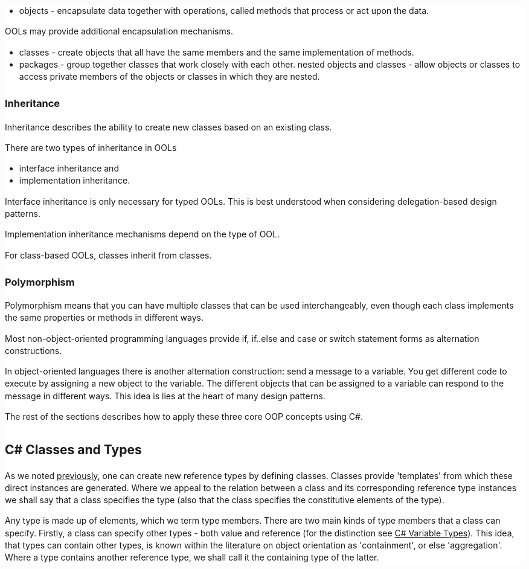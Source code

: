 - objects - encapsulate data together with operations, called methods that process or act upon the data.

OOLs may provide additional encapsulation mechanisms.

- classes - create objects that all have the same members and the same implementation of methods.
- packages - group together classes that work closely with each other.
nested objects and classes - allow objects or classes to access private members of the objects or classes in which they are nested.


### Inheritance

Inheritance describes the ability to create new classes based on an existing class.

There are two types of inheritance in OOLs

- interface inheritance and
- implementation inheritance.

Interface inheritance is only necessary for typed OOLs. This is best understood when considering delegation-based design patterns.

Implementation inheritance mechanisms depend on the type of OOL.

For class-based OOLs, classes inherit from classes.

### Polymorphism

Polymorphism means that you can have multiple classes that can be used interchangeably, even though each class implements the same properties or methods in different ways.

Most non-object-oriented programming languages provide if, if..else and case or switch statement forms as alternation constructions.

In object-oriented languages there is another alternation construction: send a message to a variable. You get different code to execute by assigning a new object to the variable. The different objects that can be assigned to a variable can respond to the message in different ways. This idea is lies at the heart of many design patterns.

The rest of the sections describes how to apply these three core OOP concepts using C#.

## C\# Classes and Types

As we noted [previously](/csharp-variable-types/#c-reference-types), one can create new reference types by defining classes. Classes provide 'templates' from which these direct instances are generated. Where we appeal to the relation between a class and its corresponding reference type instances we shall say that a class specifies the type (also that the class specifies the constitutive elements of the type).

Any type is made up of elements, which we term type members. There are two main kinds of type members that a class can specify. Firstly, a class can specify other types - both value and reference (for the distinction see [C\# Variable Types](/csharp-variable-types/)). This idea, that types can contain other types, is known within the literature on object orientation as 'containment', or else 'aggregation'. Where a type contains another reference type, we shall call it the containing type of the latter.
